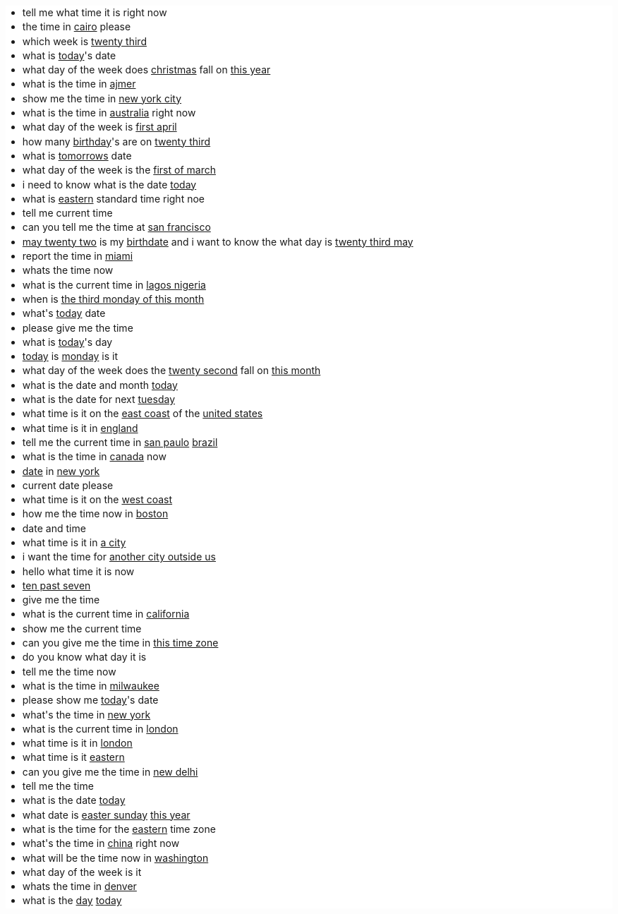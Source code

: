 - tell me what time it is right now
- the time in [cairo](place_name) please
- which week is [twenty third](date)
- what is [today](date)'s date
- what day of the week does [christmas](event_name) fall on [this year](date)
- what is the time in [ajmer](place_name)
- show me the time in [new york city](place_name)
- what is the time in [australia](place_name) right now
- what day of the week is [first april](date)
- how many [birthday](event_name)'s are on [twenty third](date)
- what is [tomorrows](date) date
- what day of the week is the [first of march](date)
- i need to know what is the date [today](date)
- what is [eastern](time_zone) standard time right noe
- tell me current time
- can you tell me the time at [san francisco](place_name)
- [may twenty two](date) is my [birthdate](event_name) and i want to know the what day is [twenty third may](date)
- report the time in [miami](place_name)
- whats the time now
- what is the current time in [lagos nigeria](place_name)
- when is [the third monday of this month](date)
- what's [today](date) date
- please give me the time
- what is [today](date)'s day
- [today](date) is [monday](date) is it
- what day of the week does the [twenty second](date) fall on [this month](date)
- what is the date and month [today](date)
- what is the date for next [tuesday](date)
- what time is it on the [east coast](time_zone) of the [united states](place_name)
- what time is it in [england](place_name)
- tell me the current time in [san paulo](place_name) [brazil](place_name)
- what is the time in [canada](place_name) now
- [date](date) in [new york](place_name)
- current date please
- what time is it on the [west coast](time_zone)
- how me the time now in [boston](place_name)
- date and time
- what time is it in [a city](place_name)
- i want the time for [another city outside us](place_name)
- hello what time it is now
- [ten past seven](time)
- give me the time
- what is the current time in [california](place_name)
- show me the current time
- can you give me the time in [this time zone](time_zone)
- do you know what day it is
- tell me the time now
- what is the time in [milwaukee](place_name)
- please show me [today](date)'s date
- what's the time in [new york](place_name)
- what is the current time in [london](place_name)
- what time is it in [london](place_name)
- what time is it [eastern](time_zone)
- can you give me the time in [new delhi](place_name)
- tell me the time
- what is the date [today](date)
- what date is [easter sunday](event_name) [this year](date)
- what is the time for the [eastern](time_zone) time zone
- what's the time in [china](place_name) right now
- what will be the time now in [washington](place_name)
- what day of the week is it
- whats the time in [denver](place_name)
- what is the [day](time_zone) [today](date)